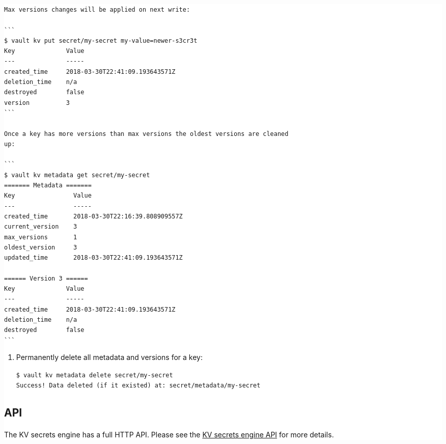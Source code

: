     Max versions changes will be applied on next write:

    ```
    $ vault kv put secret/my-secret my-value=newer-s3cr3t
    Key              Value
    ---              -----
    created_time     2018-03-30T22:41:09.193643571Z
    deletion_time    n/a
    destroyed        false
    version          3
    ```

    Once a key has more versions than max versions the oldest versions are cleaned
    up:

    ```
    $ vault kv metadata get secret/my-secret
    ======= Metadata =======
    Key                Value
    ---                -----
    created_time       2018-03-30T22:16:39.808909557Z
    current_version    3
    max_versions       1
    oldest_version     3
    updated_time       2018-03-30T22:41:09.193643571Z

    ====== Version 3 ======
    Key              Value
    ---              -----
    created_time     2018-03-30T22:41:09.193643571Z
    deletion_time    n/a
    destroyed        false
    ```

1. Permanently delete all metadata and versions for a key:

    ```
    $ vault kv metadata delete secret/my-secret
    Success! Data deleted (if it existed) at: secret/metadata/my-secret
    ```

## API

The KV secrets engine has a full HTTP API. Please see the
[KV secrets engine API](/api/secret/kv/kv-v2.html) for more
details.
